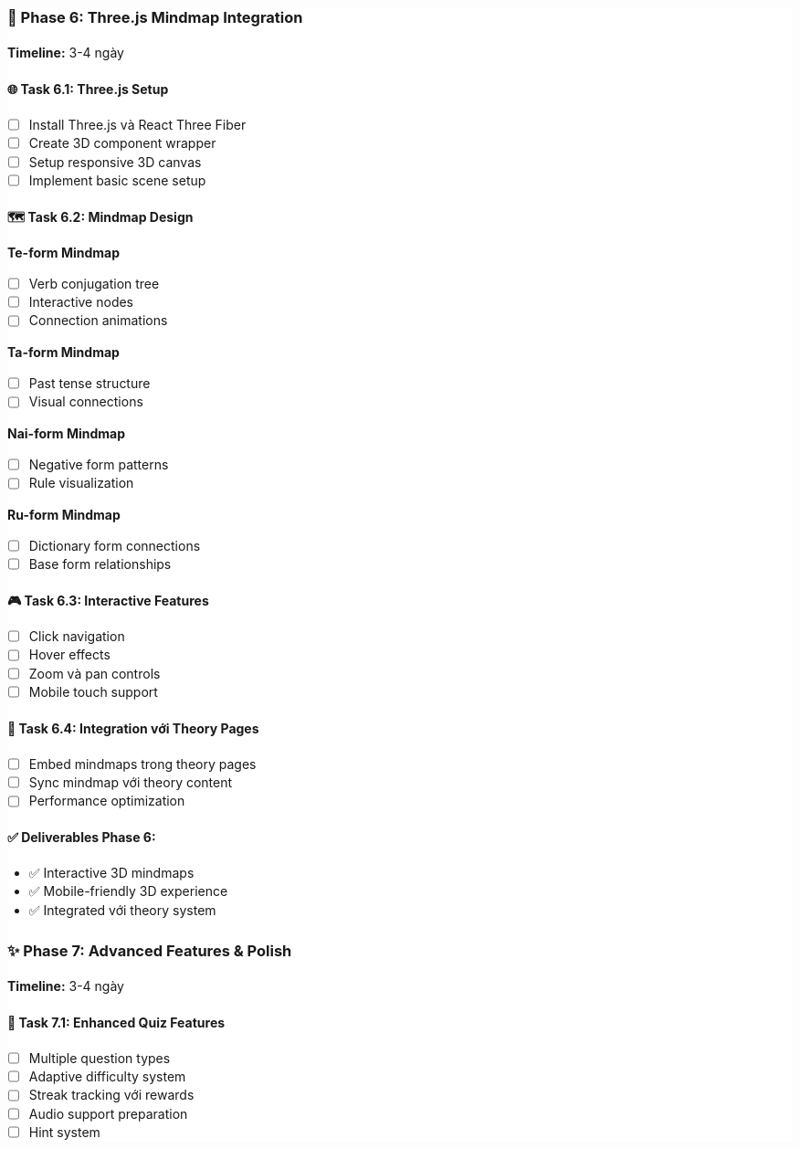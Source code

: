### 🎨 Phase 6: Three.js Mindmap Integration
**Timeline:** 3-4 ngày

#### 🌐 Task 6.1: Three.js Setup
- [ ] Install Three.js và React Three Fiber
- [ ] Create 3D component wrapper
- [ ] Setup responsive 3D canvas
- [ ] Implement basic scene setup

#### 🗺️ Task 6.2: Mindmap Design

**Te-form Mindmap**
- [ ] Verb conjugation tree
- [ ] Interactive nodes
- [ ] Connection animations

**Ta-form Mindmap**
- [ ] Past tense structure
- [ ] Visual connections

**Nai-form Mindmap**
- [ ] Negative form patterns
- [ ] Rule visualization

**Ru-form Mindmap**
- [ ] Dictionary form connections
- [ ] Base form relationships

#### 🎮 Task 6.3: Interactive Features
- [ ] Click navigation
- [ ] Hover effects
- [ ] Zoom và pan controls
- [ ] Mobile touch support

#### 🔗 Task 6.4: Integration với Theory Pages
- [ ] Embed mindmaps trong theory pages
- [ ] Sync mindmap với theory content
- [ ] Performance optimization

#### ✅ Deliverables Phase 6:
- ✅ Interactive 3D mindmaps
- ✅ Mobile-friendly 3D experience
- ✅ Integrated với theory system
### ✨ Phase 7: Advanced Features & Polish
**Timeline:** 3-4 ngày

#### 🎯 Task 7.1: Enhanced Quiz Features
- [ ] Multiple question types
- [ ] Adaptive difficulty system
- [ ] Streak tracking với rewards
- [ ] Audio support preparation
- [ ] Hint system
